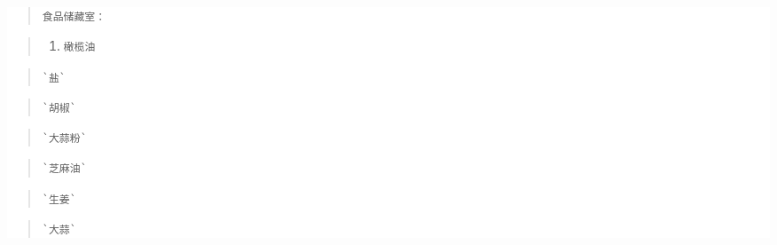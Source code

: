 >

>

>

> `食品储藏室：`

>

> 1.  `橄榄油`

>

>

>

>     `盐`

>

>

>

>     `胡椒`

>

>

>

>     `大蒜粉`

>

>

>

>     `芝麻油`

>

>

>

>     `生姜`

>

>

>

>     `大蒜`

>

>

>
